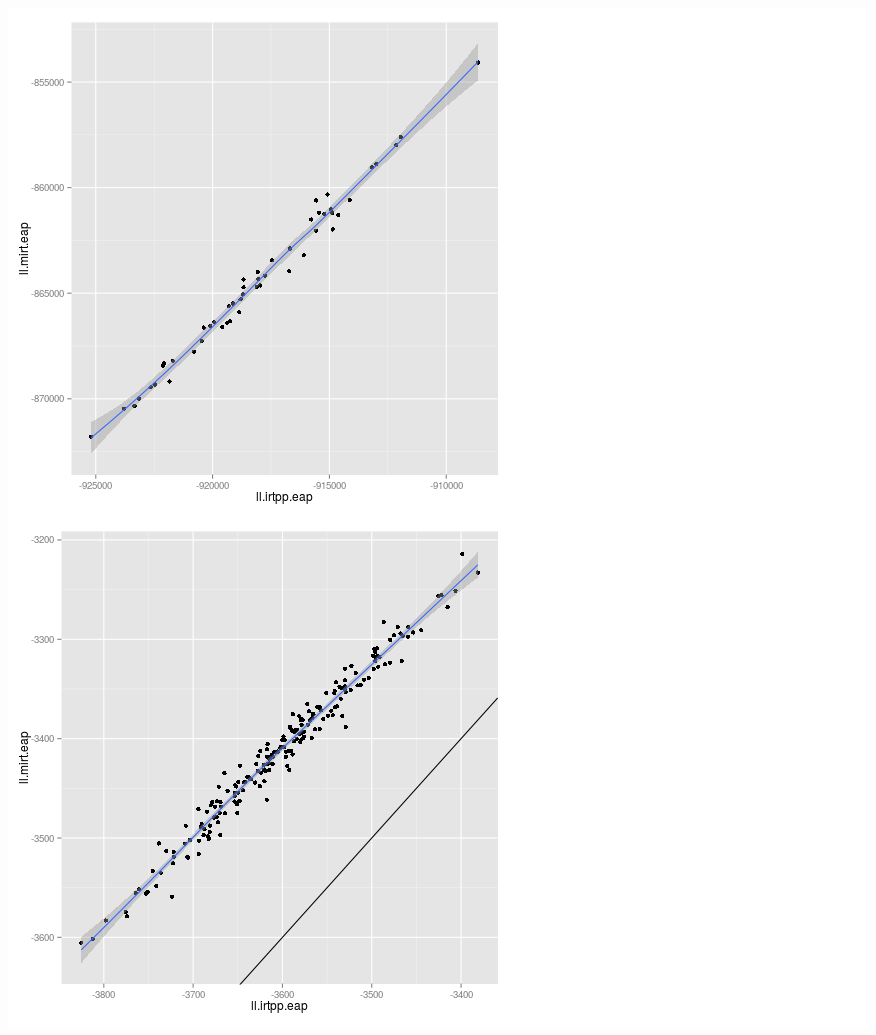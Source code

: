 ![plot of chunk unnamed-chunk-24](figure/unnamed-chunk-24-1.png) 
![plot of chunk unnamed-chunk-25](figure/unnamed-chunk-25-1.png) 